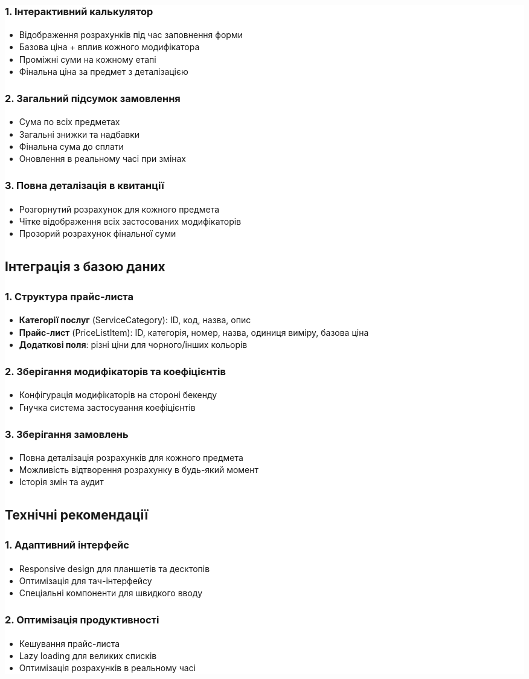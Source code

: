 ### 1. Інтерактивний калькулятор

- Відображення розрахунків під час заповнення форми
- Базова ціна + вплив кожного модифікатора
- Проміжні суми на кожному етапі
- Фінальна ціна за предмет з деталізацією

### 2. Загальний підсумок замовлення

- Сума по всіх предметах
- Загальні знижки та надбавки
- Фінальна сума до сплати
- Оновлення в реальному часі при змінах

### 3. Повна деталізація в квитанції

- Розгорнутий розрахунок для кожного предмета
- Чітке відображення всіх застосованих модифікаторів
- Прозорий розрахунок фінальної суми

## Інтеграція з базою даних

### 1. Структура прайс-листа

- **Категорії послуг** (ServiceCategory): ID, код, назва, опис
- **Прайс-лист** (PriceListItem): ID, категорія, номер, назва, одиниця виміру, базова ціна
- **Додаткові поля**: різні ціни для чорного/інших кольорів

### 2. Зберігання модифікаторів та коефіцієнтів

- Конфігурація модифікаторів на стороні бекенду
- Гнучка система застосування коефіцієнтів

### 3. Зберігання замовлень

- Повна деталізація розрахунків для кожного предмета
- Можливість відтворення розрахунку в будь-який момент
- Історія змін та аудит

## Технічні рекомендації

### 1. Адаптивний інтерфейс

- Responsive design для планшетів та десктопів
- Оптимізація для тач-інтерфейсу
- Спеціальні компоненти для швидкого вводу

### 2. Оптимізація продуктивності

- Кешування прайс-листа
- Lazy loading для великих списків
- Оптимізація розрахунків в реальному часі
